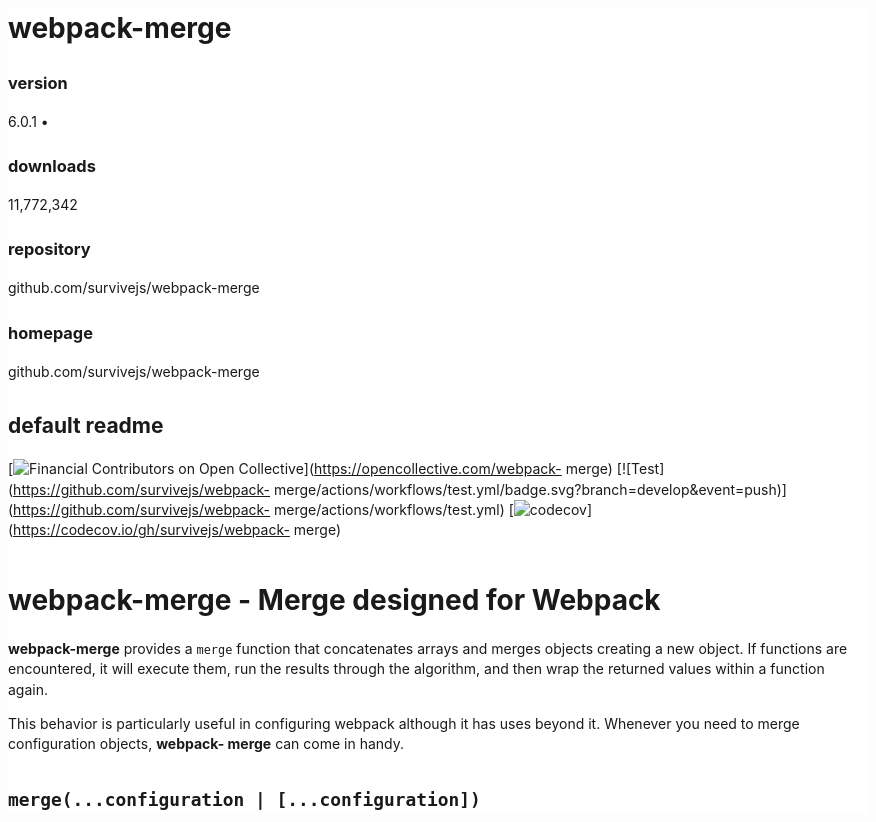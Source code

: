 
# webpack-merge 


### version
6.0.1 • 


### downloads
11,772,342 


### repository
github.com/survivejs/webpack-merge 


### homepage
github.com/survivejs/webpack-merge 


## default readme



[![Financial Contributors on Open
Collective](https://camo.githubusercontent.com/11d767fb3a864bc3dc424ee97eef05a26d040ec8360823582e72b1f52306c535/68747470733a2f2f6f70656e636f6c6c6563746976652e636f6d2f7765627061636b2d6d657267652f616c6c2f62616467652e7376673f6c6162656c3d66696e616e6369616c2b636f6e7472696275746f7273)](https://opencollective.com/webpack-
merge) [![Test](https://github.com/survivejs/webpack-
merge/actions/workflows/test.yml/badge.svg?branch=develop&event=push)](https://github.com/survivejs/webpack-
merge/actions/workflows/test.yml)
[![codecov](https://camo.githubusercontent.com/c59ea0b514ccc89d5a2af380d6918f796fd7ab44de8244a7098a20851ebcc7ce/68747470733a2f2f636f6465636f762e696f2f67682f737572766976656a732f7765627061636b2d6d657267652f6272616e63682f6d61737465722f67726170682f62616467652e737667)](https://codecov.io/gh/survivejs/webpack-
merge)

# webpack-merge - Merge designed for Webpack

**webpack-merge** provides a `merge` function that concatenates arrays and
merges objects creating a new object. If functions are encountered, it will
execute them, run the results through the algorithm, and then wrap the
returned values within a function again.

This behavior is particularly useful in configuring webpack although it has
uses beyond it. Whenever you need to merge configuration objects, **webpack-
merge** can come in handy.

## **`merge(...configuration | [...configuration])`**
